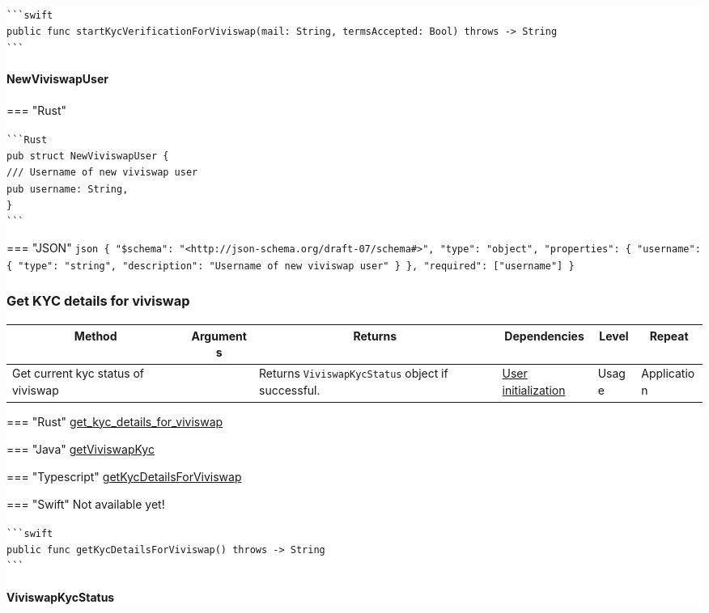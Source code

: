     ```swift    
    public func startKycVerificationForViviswap(mail: String, termsAccepted: Bool) throws -> String
    ```

#### NewViviswapUser

=== "Rust"

    ```Rust
    pub struct NewViviswapUser {
    /// Username of new viviswap user
    pub username: String,
    }
    ```

=== "JSON"
    ```json
    {
        "$schema": "<http://json-schema.org/draft-07/schema#>",
        "type": "object",
        "properties": {
            "username": {
                "type": "string",
                "description": "Username of new viviswap user"
            }
        },
        "required": ["username"]
    }
    ```

### Get KYC details for viviswap

| Method | Arguments | Returns | Dependencies | Level | Repeat|
|--------|-----------|---------|--------------|-------|-------|
| Get current kyc status of viviswap | | Returns `ViviswapKycStatus` object if successful. | [User initialization](./SDK%20API%20Reference.md#initializing-a-user) | Usage | Application |

=== "Rust"
    [get_kyc_details_for_viviswap](../rust-docs/doc/sdk/core/struct.Sdk.html#method.get_kyc_details_for_viviswap)

=== "Java"
    [getViviswapKyc](../javadoc/com/etogruppe/CryptpaySdk.html#getViviswapKyc())

=== "Typescript"
    [getKycDetailsForViviswap](../jstsdocs/classes/CryptpaySdk.html#getKycDetailsForViviswap)

=== "Swift"
    Not available yet!

    ```swift    
    public func getKycDetailsForViviswap() throws -> String
    ```

#### ViviswapKycStatus
